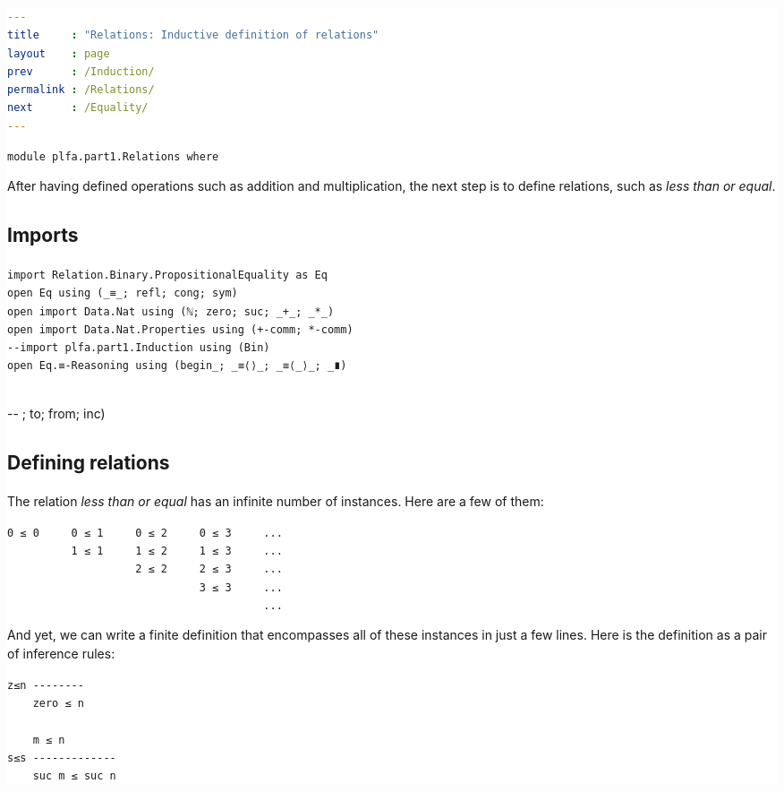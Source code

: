 ```yaml
---
title     : "Relations: Inductive definition of relations"
layout    : page
prev      : /Induction/
permalink : /Relations/
next      : /Equality/
---
```


```
module plfa.part1.Relations where
```

After having defined operations such as addition and multiplication,
the next step is to define relations, such as _less than or equal_.

## Imports

```
import Relation.Binary.PropositionalEquality as Eq
open Eq using (_≡_; refl; cong; sym)
open import Data.Nat using (ℕ; zero; suc; _+_; _*_)
open import Data.Nat.Properties using (+-comm; *-comm)
--import plfa.part1.Induction using (Bin)
open Eq.≡-Reasoning using (begin_; _≡⟨⟩_; _≡⟨_⟩_; _∎)


```
-- ; to; from; inc)
```

```


## Defining relations

The relation _less than or equal_ has an infinite number of
instances.  Here are a few of them:

    0 ≤ 0     0 ≤ 1     0 ≤ 2     0 ≤ 3     ...
              1 ≤ 1     1 ≤ 2     1 ≤ 3     ...
                        2 ≤ 2     2 ≤ 3     ...
                                  3 ≤ 3     ...
                                            ...

And yet, we can write a finite definition that encompasses
all of these instances in just a few lines.  Here is the
definition as a pair of inference rules:

    z≤n --------
        zero ≤ n

        m ≤ n
    s≤s -------------
        suc m ≤ suc n

